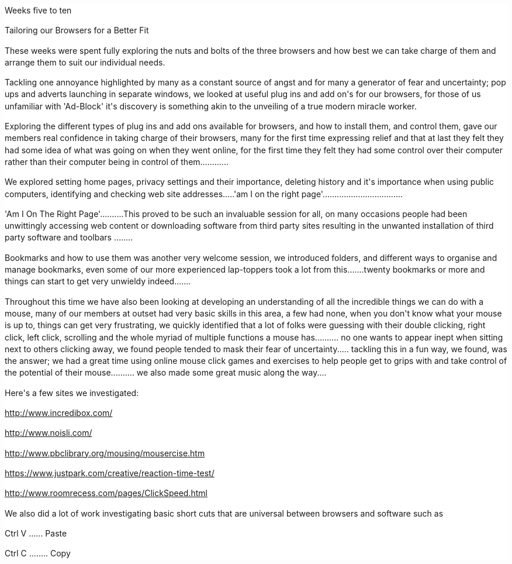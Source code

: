 Weeks five to ten

Tailoring our Browsers for a Better Fit

These weeks were spent fully exploring the nuts and bolts of the three browsers and how best we can take charge of them and arrange them to suit our individual needs.

Tackling one annoyance highlighted by many as a constant source of angst and for many a generator of fear and uncertainty; pop ups and adverts launching in separate windows, we looked at useful plug ins and add on's for our browsers, for those of us unfamiliar with 'Ad-Block' it's discovery is something akin to the unveiling of a true modern miracle worker.

Exploring the different types of plug ins and add ons available for browsers, and how to install them, and control them, gave our members real confidence in taking charge of their browsers, many for the first time expressing relief and that at last they felt they had some idea of what was going on when they went online, for the first time they felt they had some control over their computer rather than their computer being in control of them............

We explored setting home pages, privacy settings and their importance, deleting history and it's importance when using public computers, identifying and checking web site addresses.....'am I on the right page'..................................

'Am I On The Right Page'..........This proved to be such an invaluable session for all, on many occasions people had been unwittingly accessing web content or downloading software from third party sites resulting in the unwanted installation of third party software and toolbars ….....

Bookmarks and how to use them was another very welcome session, we introduced folders, and different ways to organise and manage bookmarks, even some of our more experienced lap-toppers took a lot from this.......twenty bookmarks or more and things can start to get very unwieldy indeed.......

Throughout this time we have also been looking at developing an understanding of all the incredible things we can do with a mouse, many of our members at outset had very basic skills in this area, a few had none, when you don't know what your mouse is up to, things can get very frustrating, we quickly identified that a lot of folks were guessing with their double clicking, right click, left click, scrolling and the whole myriad of multiple functions a mouse has.......... no one wants to appear inept when sitting next to others clicking away, we found people tended to mask their fear of uncertainty..... tackling this in a fun way, we found, was the answer; we had a great time using online mouse click games and exercises to help people get to grips with and take control of the potential of their mouse.......... we also made some great music along the way....

Here's a few sites we investigated:

http://www.incredibox.com/

http://www.noisli.com/

http://www.pbclibrary.org/mousing/mousercise.htm

https://www.justpark.com/creative/reaction-time-test/

http://www.roomrecess.com/pages/ClickSpeed.html

We also did a lot of work investigating basic short cuts that are universal between browsers and software such as

Ctrl V …...	Paste

Ctrl C ….....	Copy

